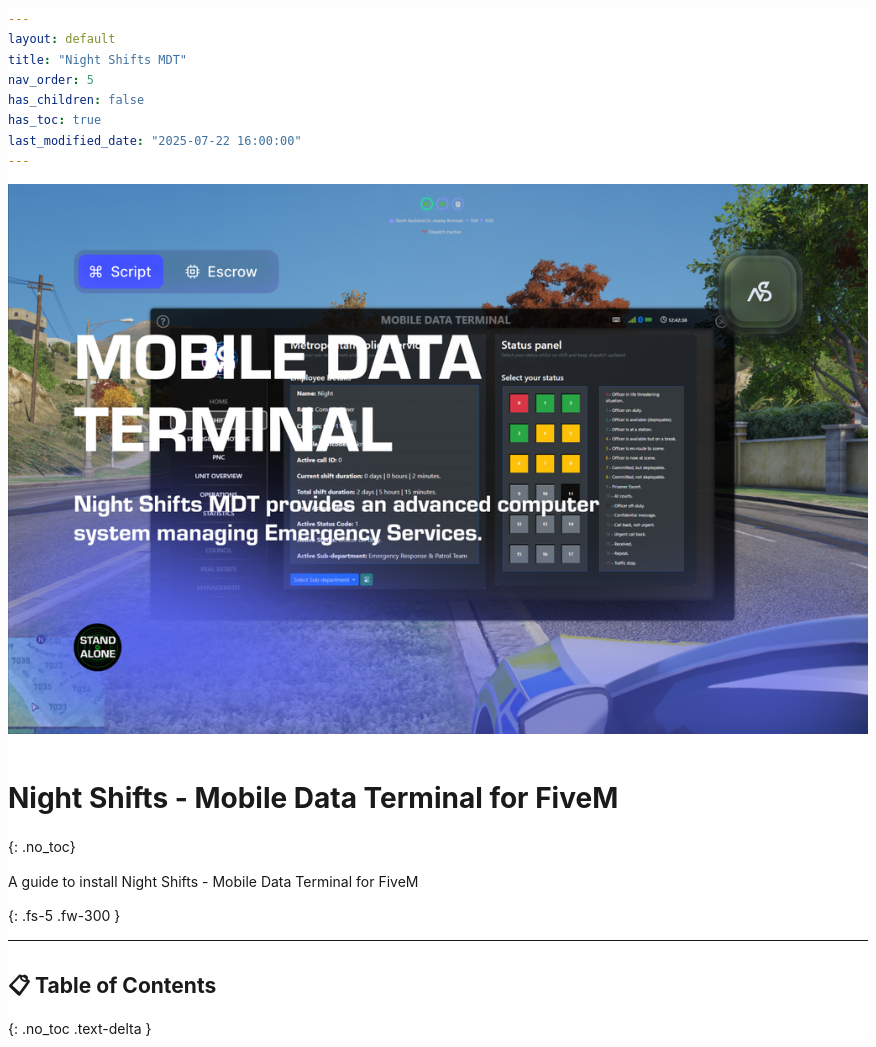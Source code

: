 ```yaml
---
layout: default
title: "Night Shifts MDT"
nav_order: 5
has_children: false
has_toc: true
last_modified_date: "2025-07-22 16:00:00"
---
```


<img class="cover-img" src="/assets/img/night_shifts.png" alt="Night Shifts - Mobile Data Terminal Resource" draggable="false">

# Night Shifts - Mobile Data Terminal for FiveM
{: .no_toc}

A guide to install Night Shifts - Mobile Data Terminal for FiveM

{: .fs-5 .fw-300 }

---

## 📋 Table of Contents
{: .no_toc .text-delta }
